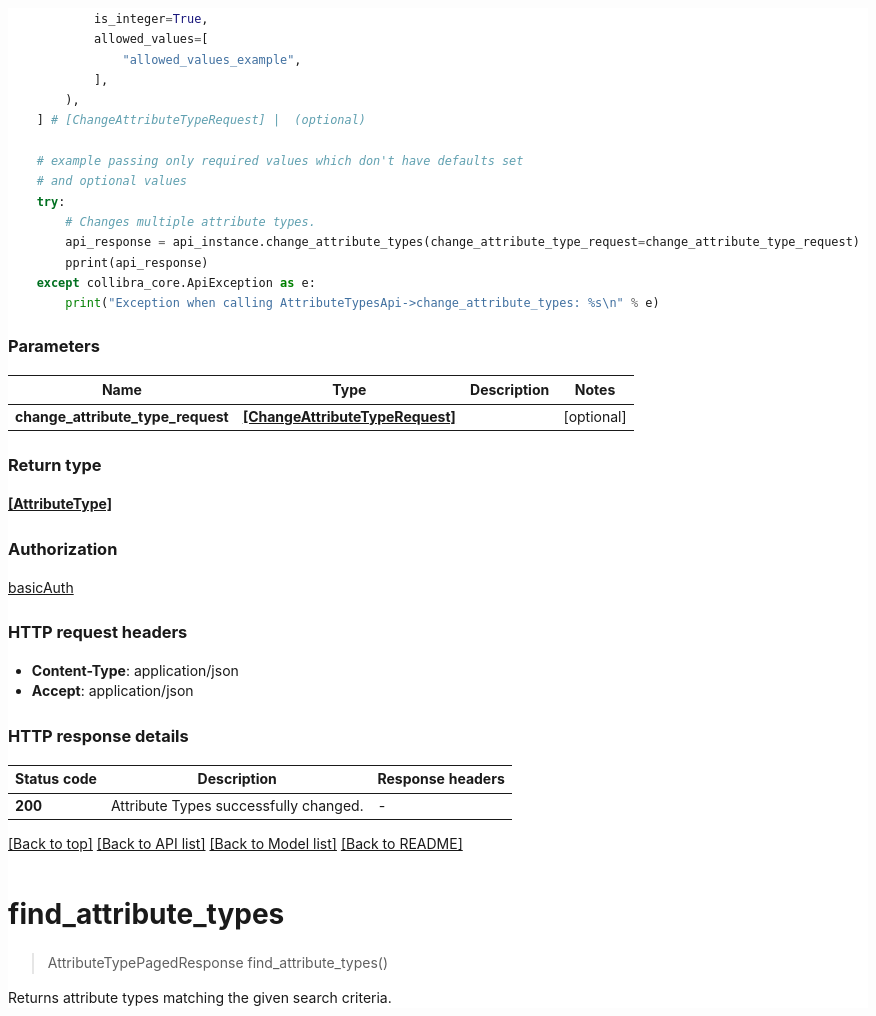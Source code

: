 ```python
            is_integer=True,
            allowed_values=[
                "allowed_values_example",
            ],
        ),
    ] # [ChangeAttributeTypeRequest] |  (optional)

    # example passing only required values which don't have defaults set
    # and optional values
    try:
        # Changes multiple attribute types.
        api_response = api_instance.change_attribute_types(change_attribute_type_request=change_attribute_type_request)
        pprint(api_response)
    except collibra_core.ApiException as e:
        print("Exception when calling AttributeTypesApi->change_attribute_types: %s\n" % e)
```

### Parameters

Name | Type | Description  | Notes
------------- | ------------- | ------------- | -------------
 **change_attribute_type_request** | [**[ChangeAttributeTypeRequest]**](ChangeAttributeTypeRequest.md)|  | [optional]

### Return type

[**[AttributeType]**](AttributeType.md)

### Authorization

[basicAuth](../README.md#basicAuth)

### HTTP request headers

 - **Content-Type**: application/json
 - **Accept**: application/json

### HTTP response details
| Status code | Description | Response headers |
|-------------|-------------|------------------|
**200** | Attribute Types successfully changed. |  -  |

[[Back to top]](#) [[Back to API list]](../README.md#documentation-for-api-endpoints) [[Back to Model list]](../README.md#documentation-for-models) [[Back to README]](../README.md)

# **find_attribute_types**
> AttributeTypePagedResponse find_attribute_types()

Returns attribute types matching the given search criteria.
